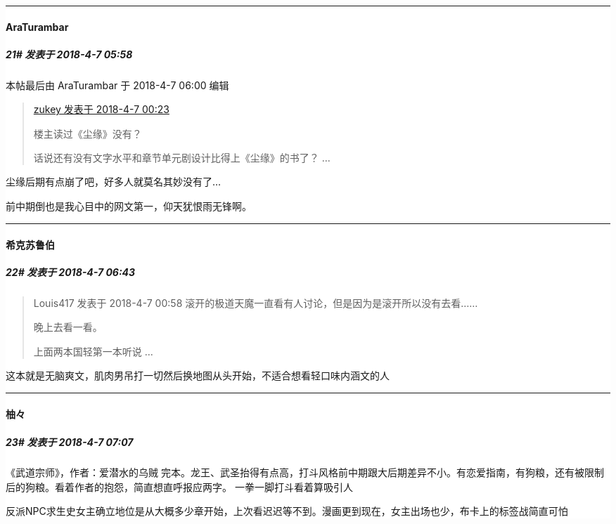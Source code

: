 

*****

####  AraTurambar  
##### 21#       发表于 2018-4-7 05:58



 本帖最后由 AraTurambar 于 2018-4-7 06:00 编辑 
<blockquote><a href="httphttps://bbs.saraba1st.com/2b/forum.php?mod=redirect&amp;goto=findpost&amp;pid=39116848&amp;ptid=1597570" target="_blank">zukey 发表于 2018-4-7 00:23</a>

楼主读过《尘缘》没有？

话说还有没有文字水平和章节单元剧设计比得上《尘缘》的书了？ ...</blockquote>
尘缘后期有点崩了吧，好多人就莫名其妙没有了...


前中期倒也是我心目中的网文第一，仰天犹恨雨无锋啊。







*****

####  希克苏鲁伯  
##### 22#       发表于 2018-4-7 06:43



<blockquote>Louis417 发表于 2018-4-7 00:58
滚开的极道天魔一直看有人讨论，但是因为是滚开所以没有去看……

晚上去看一看。

上面两本国轻第一本听说 ...</blockquote>
这本就是无脑爽文，肌肉男吊打一切然后换地图从头开始，不适合想看轻口味内涵文的人







*****

####  柚々  
##### 23#       发表于 2018-4-7 07:07




《武道宗师》，作者：爱潜水的乌贼
完本。龙王、武圣抬得有点高，打斗风格前中期跟大后期差异不小。有恋爱指南，有狗粮，还有被限制后的狗粮。看着作者的抱怨，简直想直呼报应两字。
一拳一脚打斗看着算吸引人

反派NPC求生史女主确立地位是从大概多少章开始，上次看迟迟等不到。漫画更到现在，女主出场也少，布卡上的标签战简直可怕






